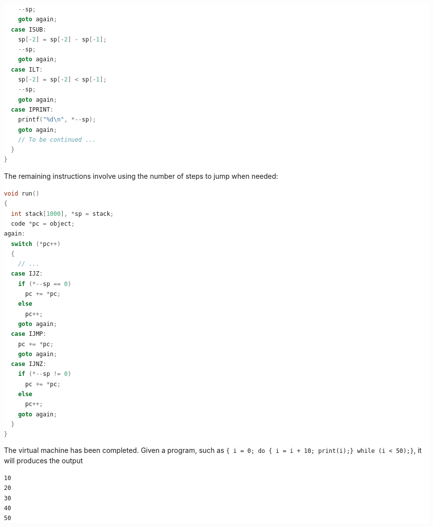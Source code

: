 ```c
    --sp;
    goto again;
  case ISUB:
    sp[-2] = sp[-2] - sp[-1];
    --sp;
    goto again;
  case ILT:
    sp[-2] = sp[-2] < sp[-1];
    --sp;
    goto again;
  case IPRINT:
    printf("%d\n", *--sp);
    goto again;
    // To be continued ...
  }
}
```

The remaining instructions involve using the number of steps to jump when
needed:

```c
void run()
{
  int stack[1000], *sp = stack;
  code *pc = object;
again:
  switch (*pc++)
  {
    // ...
  case IJZ:
    if (*--sp == 0)
      pc += *pc;
    else
      pc++;
    goto again;
  case IJMP:
    pc += *pc;
    goto again;
  case IJNZ:
    if (*--sp != 0)
      pc += *pc;
    else
      pc++;
    goto again;
  }
}
```

The virtual machine has been completed. Given a program, such as `{ i = 0; do { i = i + 10; print(i);} while (i < 50);}`, it will produces the output

```
10
20
30
40
50
```
